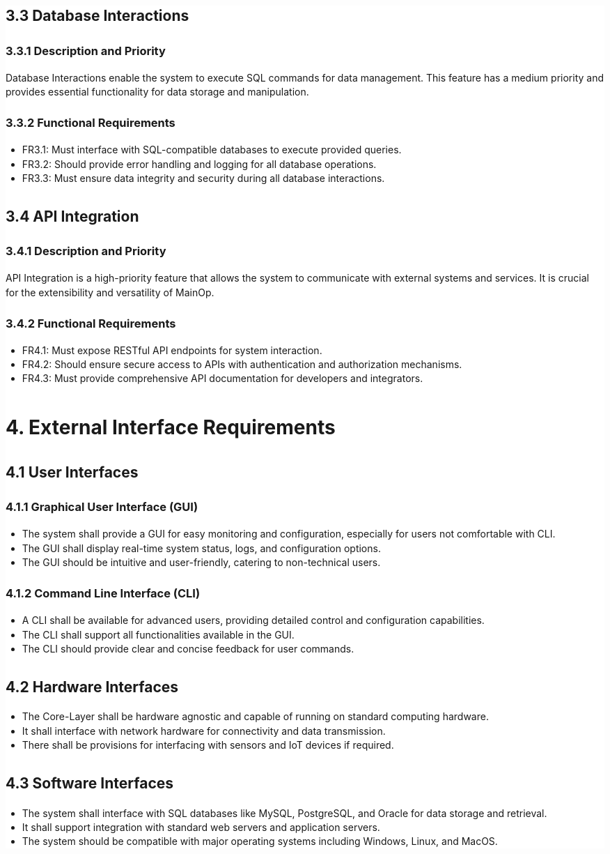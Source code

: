 ## 3.3 Database Interactions

### 3.3.1 Description and Priority
Database Interactions enable the system to execute SQL commands for data management. This feature has a medium priority and provides essential functionality for data storage and manipulation.

### 3.3.2 Functional Requirements
- FR3.1: Must interface with SQL-compatible databases to execute provided queries.
- FR3.2: Should provide error handling and logging for all database operations.
- FR3.3: Must ensure data integrity and security during all database interactions.

## 3.4 API Integration

### 3.4.1 Description and Priority
API Integration is a high-priority feature that allows the system to communicate with external systems and services. It is crucial for the extensibility and versatility of MainOp.

### 3.4.2 Functional Requirements
- FR4.1: Must expose RESTful API endpoints for system interaction.
- FR4.2: Should ensure secure access to APIs with authentication and authorization mechanisms.
- FR4.3: Must provide comprehensive API documentation for developers and integrators.

# 4. External Interface Requirements

## 4.1 User Interfaces

### 4.1.1 Graphical User Interface (GUI)
- The system shall provide a GUI for easy monitoring and configuration, especially for users not comfortable with CLI.
- The GUI shall display real-time system status, logs, and configuration options.
- The GUI should be intuitive and user-friendly, catering to non-technical users.

### 4.1.2 Command Line Interface (CLI)
- A CLI shall be available for advanced users, providing detailed control and configuration capabilities.
- The CLI shall support all functionalities available in the GUI.
- The CLI should provide clear and concise feedback for user commands.

## 4.2 Hardware Interfaces
- The Core-Layer shall be hardware agnostic and capable of running on standard computing hardware.
- It shall interface with network hardware for connectivity and data transmission.
- There shall be provisions for interfacing with sensors and IoT devices if required.

## 4.3 Software Interfaces
- The system shall interface with SQL databases like MySQL, PostgreSQL, and Oracle for data storage and retrieval.
- It shall support integration with standard web servers and application servers.
- The system should be compatible with major operating systems including Windows, Linux, and MacOS.
